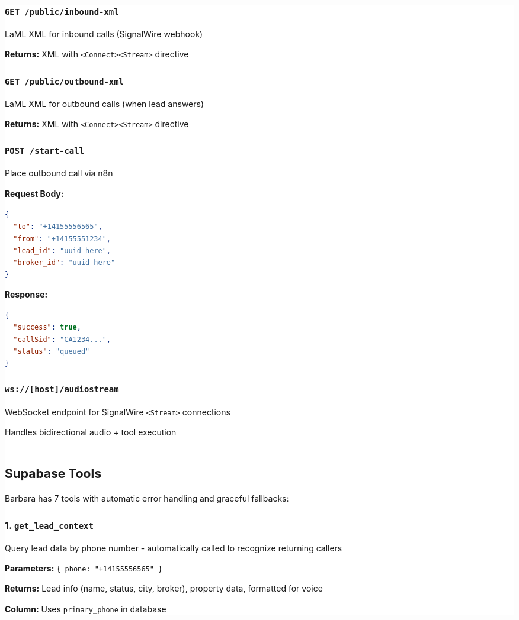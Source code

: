 ### `GET /public/inbound-xml`

LaML XML for inbound calls (SignalWire webhook)

**Returns:** XML with `<Connect><Stream>` directive

### `GET /public/outbound-xml`

LaML XML for outbound calls (when lead answers)

**Returns:** XML with `<Connect><Stream>` directive

### `POST /start-call`

Place outbound call via n8n

**Request Body:**
```json
{
  "to": "+14155556565",
  "from": "+14155551234",
  "lead_id": "uuid-here",
  "broker_id": "uuid-here"
}
```

**Response:**
```json
{
  "success": true,
  "callSid": "CA1234...",
  "status": "queued"
}
```

### `ws://[host]/audiostream`

WebSocket endpoint for SignalWire `<Stream>` connections

Handles bidirectional audio + tool execution

---

## Supabase Tools

Barbara has 7 tools with automatic error handling and graceful fallbacks:

### 1. `get_lead_context`

Query lead data by phone number - automatically called to recognize returning callers

**Parameters:** `{ phone: "+14155556565" }`

**Returns:** Lead info (name, status, city, broker), property data, formatted for voice

**Column:** Uses `primary_phone` in database
